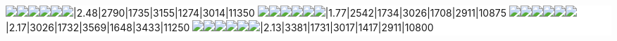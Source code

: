 ![](/item/3153.png)![](/item/3087.png)![](/item/6693.png)![](/item/1001.png)![](/item/1055.png)![](/item/1038.png)|2.48|2790|1735|3155|1274|3014|11350
![](/item/3153.png)![](/item/6672.png)![](/item/3006.png)![](/item/1038.png)![](/item/1038.png)![](/item/1037.png)|1.77|2542|1734|3026|1708|2911|10875
![](/item/3153.png)![](/item/6676.png)![](/item/3814.png)![](/item/1001.png)![](/item/1055.png)![](/item/1038.png)|2.17|3026|1732|3569|1648|3433|11250
![](/item/6672.png)![](/item/3179.png)![](/item/3036.png)![](/item/1001.png)![](/item/1053.png)![](/item/1038.png)|2.13|3381|1731|3017|1417|2911|10800

